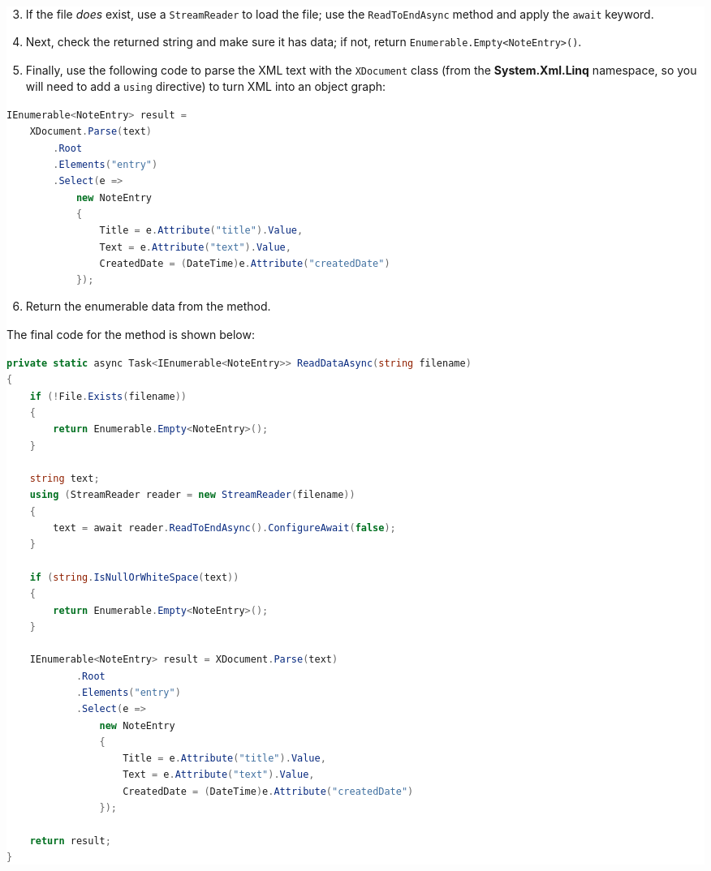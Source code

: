 3. If the file _does_ exist, use a `StreamReader` to load the file; use the `ReadToEndAsync` method and apply the `await` keyword.

4. Next, check the returned string and make sure it has data; if not, return `Enumerable.Empty<NoteEntry>()`.

5. Finally, use the following code to parse the XML text with the `XDocument` class (from the **System.Xml.Linq** namespace, so you will need to add a `using` directive) to turn XML into an object graph:

```csharp
IEnumerable<NoteEntry> result =
    XDocument.Parse(text)
        .Root
        .Elements("entry")
        .Select(e =>
            new NoteEntry
            {
                Title = e.Attribute("title").Value,
                Text = e.Attribute("text").Value,
                CreatedDate = (DateTime)e.Attribute("createdDate")
            });
```

6. Return the enumerable data from the method.

The final code for the method is shown below:

```csharp
private static async Task<IEnumerable<NoteEntry>> ReadDataAsync(string filename)
{
    if (!File.Exists(filename))
    {
        return Enumerable.Empty<NoteEntry>();
    }

    string text;
    using (StreamReader reader = new StreamReader(filename))
    {
        text = await reader.ReadToEndAsync().ConfigureAwait(false);
    }

    if (string.IsNullOrWhiteSpace(text))
    {
        return Enumerable.Empty<NoteEntry>();
    }

    IEnumerable<NoteEntry> result = XDocument.Parse(text)
            .Root
            .Elements("entry")
            .Select(e =>
                new NoteEntry
                {
                    Title = e.Attribute("title").Value,
                    Text = e.Attribute("text").Value,
                    CreatedDate = (DateTime)e.Attribute("createdDate")
                });

    return result;
}
```
